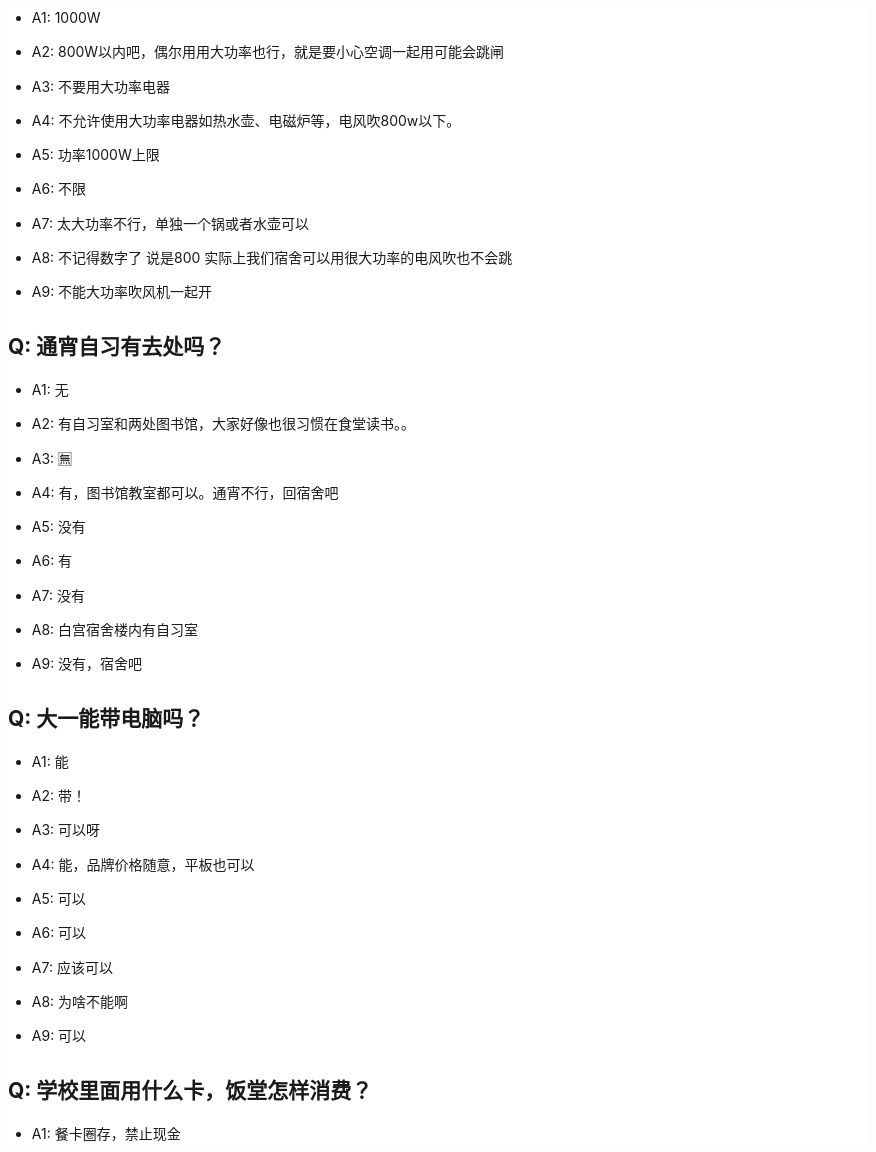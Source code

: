 - A1: 1000W

- A2: 800W以内吧，偶尔用用大功率也行，就是要小心空调一起用可能会跳闸

- A3: 不要用大功率电器

- A4: 不允许使用大功率电器如热水壶、电磁炉等，电风吹800w以下。

- A5: 功率1000W上限

- A6: 不限

- A7: 太大功率不行，单独一个锅或者水壶可以

- A8: 不记得数字了 说是800 实际上我们宿舍可以用很大功率的电风吹也不会跳

- A9: 不能大功率吹风机一起开

## Q: 通宵自习有去处吗？

- A1: 无

- A2: 有自习室和两处图书馆，大家好像也很习惯在食堂读书。。

- A3: 🈚️

- A4: 有，图书馆教室都可以。通宵不行，回宿舍吧

- A5: 没有

- A6: 有

- A7: 没有

- A8: 白宫宿舍楼内有自习室

- A9: 没有，宿舍吧

## Q: 大一能带电脑吗？

- A1: 能

- A2: 带！

- A3: 可以呀

- A4: 能，品牌价格随意，平板也可以

- A5: 可以

- A6: 可以

- A7: 应该可以

- A8: 为啥不能啊

- A9: 可以

## Q: 学校里面用什么卡，饭堂怎样消费？

- A1: 餐卡圈存，禁止现金
